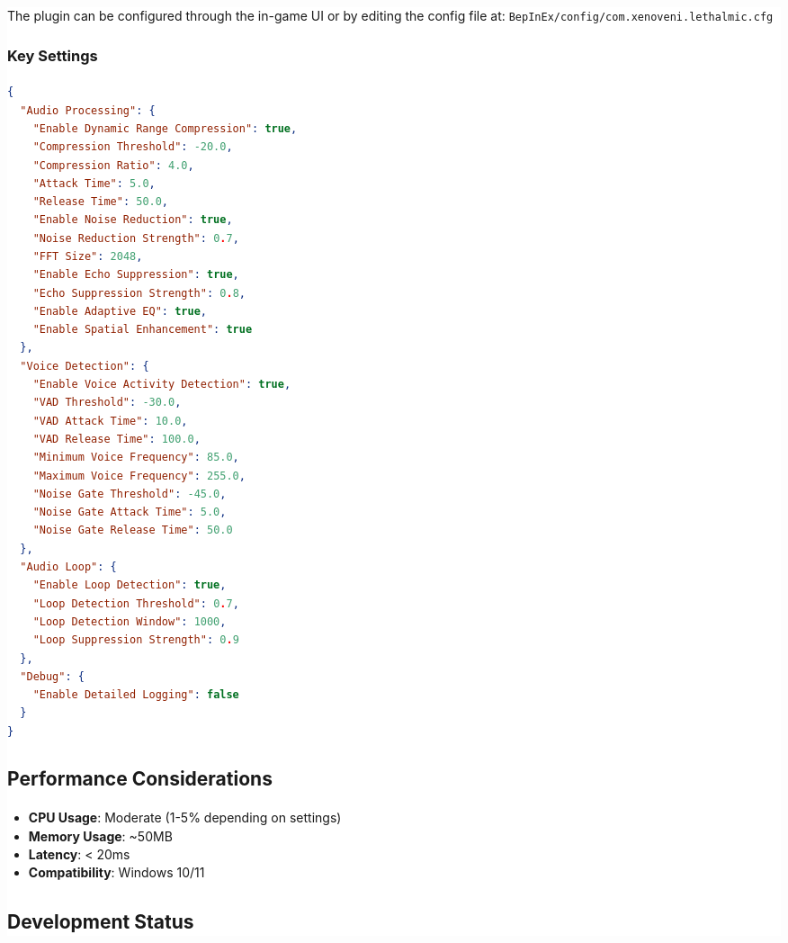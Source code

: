 The plugin can be configured through the in-game UI or by editing the config file at:
`BepInEx/config/com.xenoveni.lethalmic.cfg`

### Key Settings

```json
{
  "Audio Processing": {
    "Enable Dynamic Range Compression": true,
    "Compression Threshold": -20.0,
    "Compression Ratio": 4.0,
    "Attack Time": 5.0,
    "Release Time": 50.0,
    "Enable Noise Reduction": true,
    "Noise Reduction Strength": 0.7,
    "FFT Size": 2048,
    "Enable Echo Suppression": true,
    "Echo Suppression Strength": 0.8,
    "Enable Adaptive EQ": true,
    "Enable Spatial Enhancement": true
  },
  "Voice Detection": {
    "Enable Voice Activity Detection": true,
    "VAD Threshold": -30.0,
    "VAD Attack Time": 10.0,
    "VAD Release Time": 100.0,
    "Minimum Voice Frequency": 85.0,
    "Maximum Voice Frequency": 255.0,
    "Noise Gate Threshold": -45.0,
    "Noise Gate Attack Time": 5.0,
    "Noise Gate Release Time": 50.0
  },
  "Audio Loop": {
    "Enable Loop Detection": true,
    "Loop Detection Threshold": 0.7,
    "Loop Detection Window": 1000,
    "Loop Suppression Strength": 0.9
  },
  "Debug": {
    "Enable Detailed Logging": false
  }
}
```

## Performance Considerations

- **CPU Usage**: Moderate (1-5% depending on settings)
- **Memory Usage**: ~50MB
- **Latency**: < 20ms
- **Compatibility**: Windows 10/11

## Development Status
